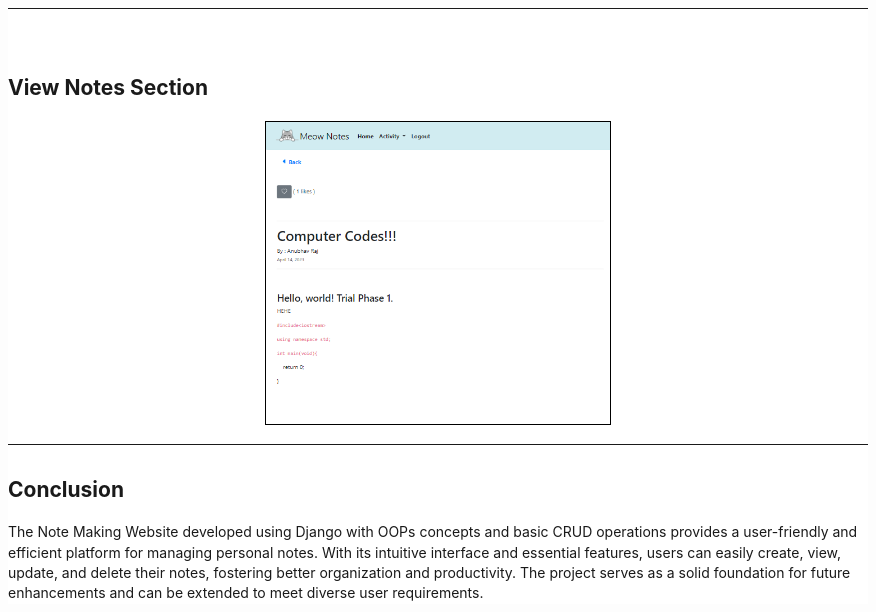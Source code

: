 </p>
<hr>
<br>

## View Notes Section
<p align="center" width="100%">
  <img src="https://raw.githubusercontent.com/RajAnubhav/note-maker-2-final/master/p5.png" alt="login_screen" width="40%" style="border: 1px solid black">
</p>
<hr>

## Conclusion

The Note Making Website developed using Django with OOPs concepts and basic CRUD operations provides a user-friendly and efficient platform for managing personal notes. With its intuitive interface and essential features, users can easily create, view, update, and delete their notes, fostering better organization and productivity. The project serves as a solid foundation for future enhancements and can be extended to meet diverse user requirements.
